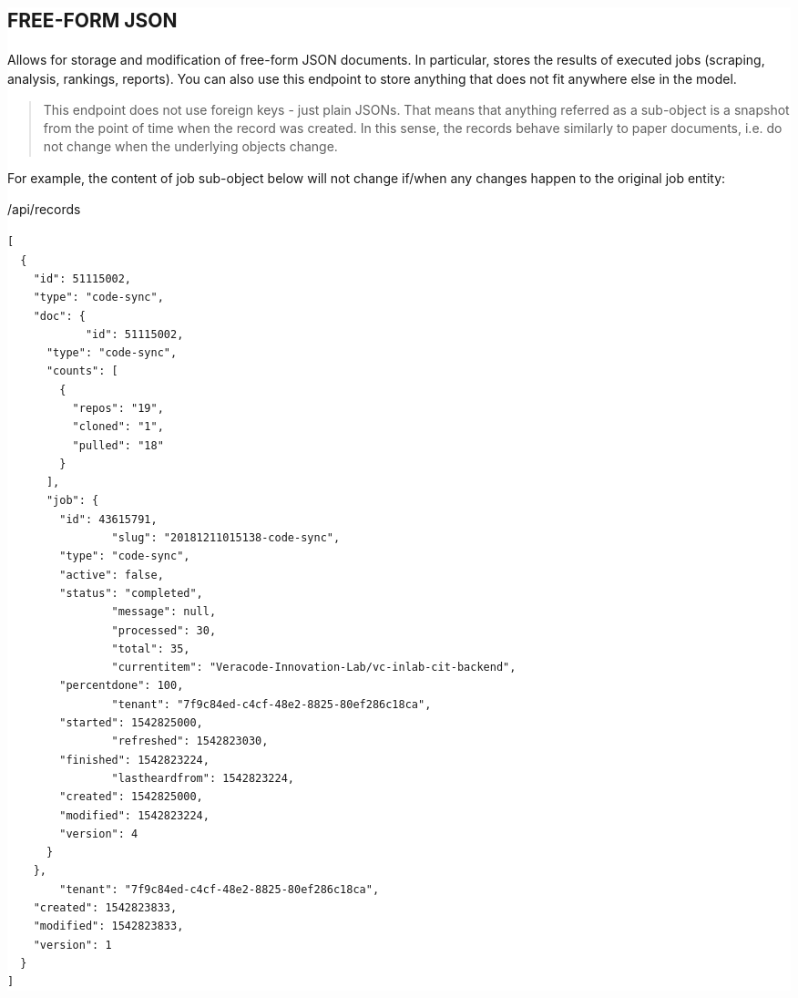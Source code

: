 ## FREE-FORM JSON

Allows for storage and modification of free-form JSON documents. In particular, stores the results of executed jobs (scraping, analysis, rankings, reports). You can also use this endpoint to store anything that does not fit anywhere else in the model.

> This endpoint does not use foreign keys - just plain JSONs. That means that anything referred as a sub-object is a snapshot from the point of time when the record was created. In this sense, the records behave similarly to paper documents, i.e. do not change when the underlying objects change.

For example, the content of job sub-object below will not change if/when any changes happen to the original job entity:

/api/records

    [
      {
        "id": 51115002,
        "type": "code-sync",
        "doc": {
    			"id": 51115002,
          "type": "code-sync",
          "counts": [
            {
              "repos": "19",
              "cloned": "1",
              "pulled": "18"
            }
          ],
          "job": {
            "id": 43615791,
    				"slug": "20181211015138-code-sync",
            "type": "code-sync",
            "active": false,
            "status": "completed",
    				"message": null,
    				"processed": 30,
    				"total": 35,
    				"currentitem": "Veracode-Innovation-Lab/vc-inlab-cit-backend",
            "percentdone": 100,
    				"tenant": "7f9c84ed-c4cf-48e2-8825-80ef286c18ca",
            "started": 1542825000,
    				"refreshed": 1542823030,
            "finished": 1542823224,
    				"lastheardfrom": 1542823224,
            "created": 1542825000,
            "modified": 1542823224,
            "version": 4
          }
        },
    		"tenant": "7f9c84ed-c4cf-48e2-8825-80ef286c18ca",
        "created": 1542823833,
        "modified": 1542823833,
        "version": 1
      }
    ]
